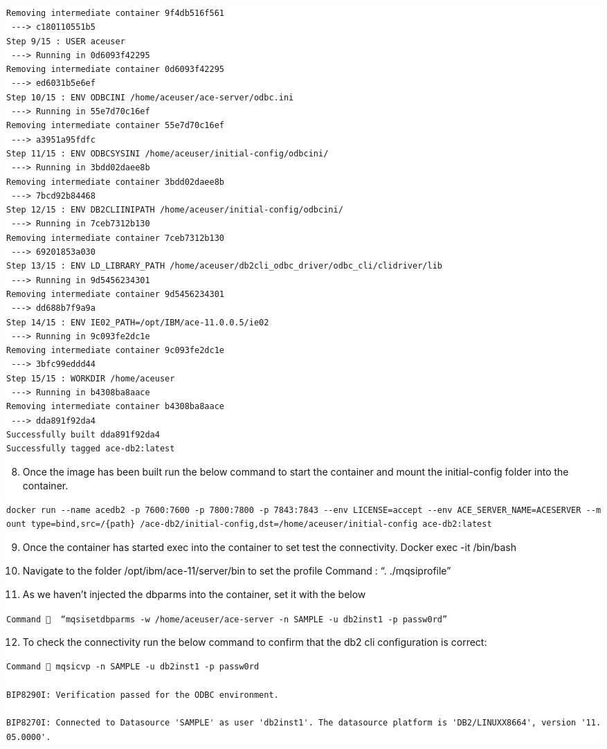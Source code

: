 ```
Removing intermediate container 9f4db516f561
 ---> c180110551b5
Step 9/15 : USER aceuser
 ---> Running in 0d6093f42295
Removing intermediate container 0d6093f42295
 ---> ed6031b5e6ef
Step 10/15 : ENV ODBCINI /home/aceuser/ace-server/odbc.ini
 ---> Running in 55e7d70c16ef
Removing intermediate container 55e7d70c16ef
 ---> a3951a95fdfc
Step 11/15 : ENV ODBCSYSINI /home/aceuser/initial-config/odbcini/
 ---> Running in 3bdd02daee8b
Removing intermediate container 3bdd02daee8b
 ---> 7bcd92b84468
Step 12/15 : ENV DB2CLIINIPATH /home/aceuser/initial-config/odbcini/
 ---> Running in 7ceb7312b130
Removing intermediate container 7ceb7312b130
 ---> 69201853a030
Step 13/15 : ENV LD_LIBRARY_PATH /home/aceuser/db2cli_odbc_driver/odbc_cli/clidriver/lib
 ---> Running in 9d5456234301
Removing intermediate container 9d5456234301
 ---> dd688b7f9a9a
Step 14/15 : ENV IE02_PATH=/opt/IBM/ace-11.0.0.5/ie02
 ---> Running in 9c093fe2dc1e
Removing intermediate container 9c093fe2dc1e
 ---> 3bfc99eddd44
Step 15/15 : WORKDIR /home/aceuser
 ---> Running in b4308ba8aace
Removing intermediate container b4308ba8aace
 ---> dda891f92da4
Successfully built dda891f92da4
Successfully tagged ace-db2:latest

```
8.	Once the image has been built run the below command to start the container and mount the initial-config folder into the container.
```
docker run --name acedb2 -p 7600:7600 -p 7800:7800 -p 7843:7843 --env LICENSE=accept --env ACE_SERVER_NAME=ACESERVER --mount type=bind,src=/{path} /ace-db2/initial-config,dst=/home/aceuser/initial-config ace-db2:latest
```
9.	Once the container has started exec into the container to set test the connectivity.
Docker exec -it <container-id> /bin/bash

10.	Navigate to the folder /opt/ibm/ace-11/server/bin to set the profile 
Command :  “. ./mqsiprofile”


11.	As we haven’t injected the dbparms into the container, set it with the below 
```
Command   “mqsisetdbparms -w /home/aceuser/ace-server -n SAMPLE -u db2inst1 -p passw0rd”
```
12.	To check the connectivity run the below command to confirm that the db2 cli configuration is correct:
```
Command  mqsicvp -n SAMPLE -u db2inst1 -p passw0rd

BIP8290I: Verification passed for the ODBC environment. 

BIP8270I: Connected to Datasource 'SAMPLE' as user 'db2inst1'. The datasource platform is 'DB2/LINUXX8664', version '11.05.0000'.

```
